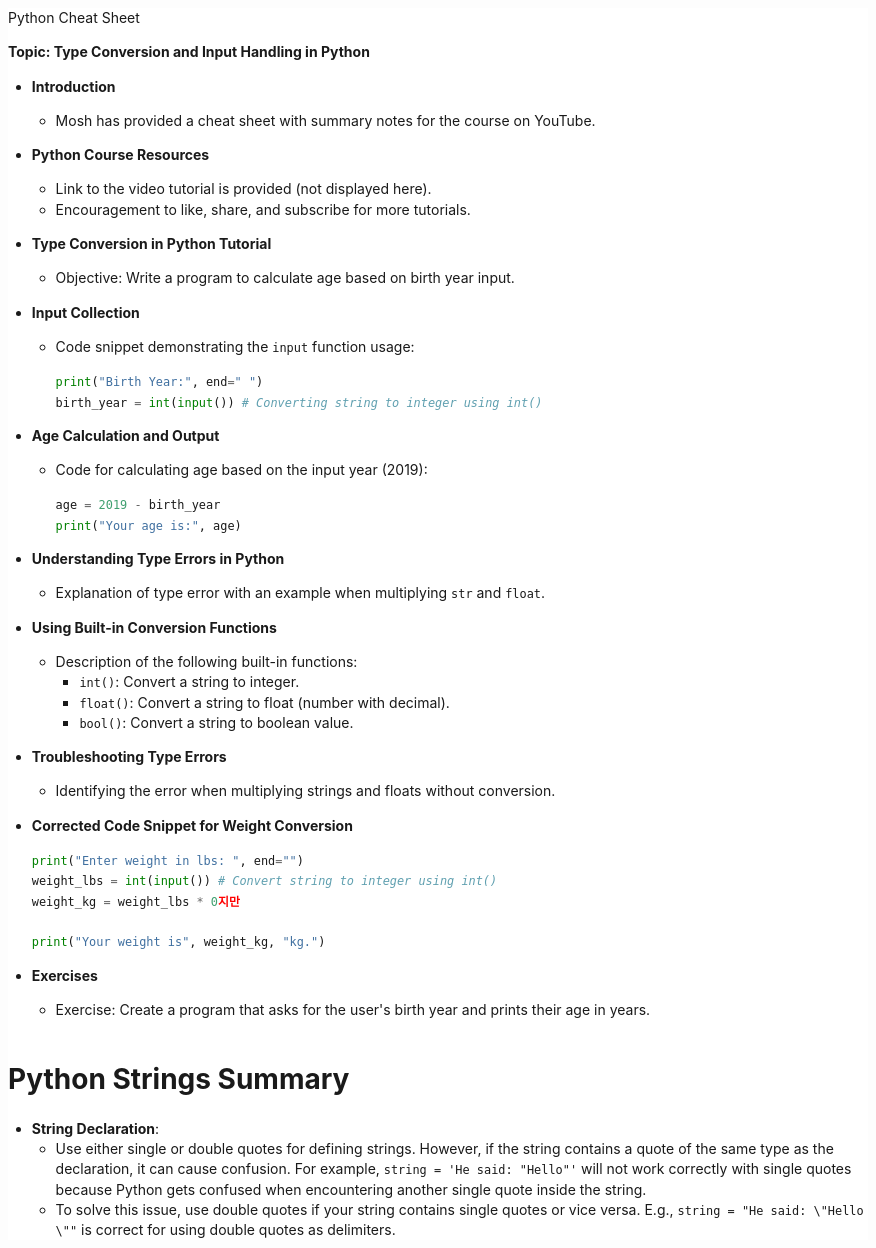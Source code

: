  Python Cheat Sheet

**Topic: Type Conversion and Input Handling in Python**

- **Introduction**
  - Mosh has provided a cheat sheet with summary notes for the course on YouTube.
  
- **Python Course Resources**
  - Link to the video tutorial is provided (not displayed here).
  - Encouragement to like, share, and subscribe for more tutorials.

- **Type Conversion in Python Tutorial**
  - Objective: Write a program to calculate age based on birth year input.
  
- **Input Collection**
  - Code snippet demonstrating the `input` function usage:
    ```python
    print("Birth Year:", end=" ")
    birth_year = int(input()) # Converting string to integer using int()
    ```

- **Age Calculation and Output**
  - Code for calculating age based on the input year (2019):
    ```python
    age = 2019 - birth_year
    print("Your age is:", age)
    ```

- **Understanding Type Errors in Python**
  - Explanation of type error with an example when multiplying `str` and `float`.
  
- **Using Built-in Conversion Functions**
  - Description of the following built-in functions:
    - `int()`: Convert a string to integer.
    - `float()`: Convert a string to float (number with decimal).
    - `bool()`: Convert a string to boolean value.
  
- **Troubleshooting Type Errors**
  - Identifying the error when multiplying strings and floats without conversion.
    
- **Corrected Code Snippet for Weight Conversion**
    ```python
    print("Enter weight in lbs: ", end="")
    weight_lbs = int(input()) # Convert string to integer using int()
    weight_kg = weight_lbs * 0지만
    
    print("Your weight is", weight_kg, "kg.")
    ```
  
- **Exercises**
  - Exercise: Create a program that asks for the user's birth year and prints their age in years.

 # Python Strings Summary

- **String Declaration**: 
  - Use either single or double quotes for defining strings. However, if the string contains a quote of the same type as the declaration, it can cause confusion. For example, `string = 'He said: "Hello"'` will not work correctly with single quotes because Python gets confused when encountering another single quote inside the string.
  - To solve this issue, use double quotes if your string contains single quotes or vice versa. E.g., `string = "He said: \"Hello\""` is correct for using double quotes as delimiters.
